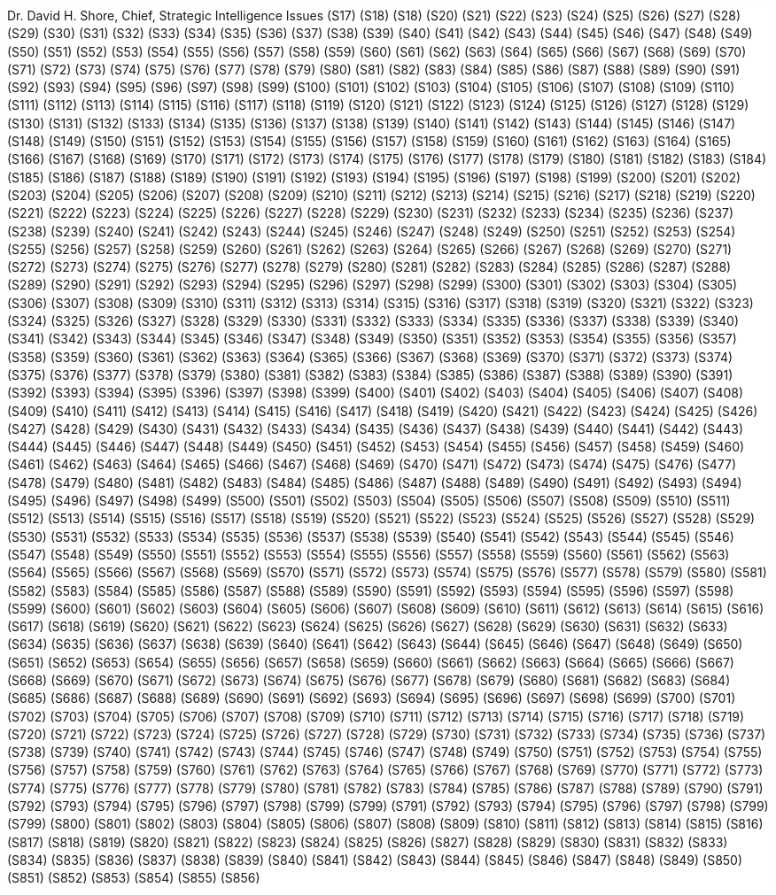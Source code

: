 Dr. David H. Shore, Chief, Strategic Intelligence Issues (S17) (S18) (S18) (S20) (S21) (S22) (S23) (S24) (S25) (S26) (S27) (S28) (S29) (S30) (S31) (S32) (S33) (S34) (S35) (S36) (S37) (S38) (S39) (S40) (S41) (S42) (S43) (S44) (S45) (S46) (S47) (S48) (S49) (S50) (S51) (S52) (S53) (S54) (S55) (S56) (S57) (S58) (S59) (S60) (S61) (S62) (S63) (S64) (S65) (S66) (S67) (S68) (S69) (S70) (S71) (S72) (S73) (S74) (S75) (S76) (S77) (S78) (S79) (S80) (S81) (S82) (S83) (S84) (S85) (S86) (S87) (S88) (S89) (S90) (S91) (S92) (S93) (S94) (S95) (S96) (S97) (S98) (S99) (S100) (S101) (S102) (S103) (S104) (S105) (S106) (S107) (S108) (S109) (S110) (S111) (S112) (S113) (S114) (S115) (S116) (S117) (S118) (S119) (S120) (S121) (S122) (S123) (S124) (S125) (S126) (S127) (S128) (S129) (S130) (S131) (S132) (S133) (S134) (S135) (S136) (S137) (S138) (S139) (S140) (S141) (S142) (S143) (S144) (S145) (S146) (S147) (S148) (S149) (S150) (S151) (S152) (S153) (S154) (S155) (S156) (S157) (S158) (S159) (S160) (S161) (S162) (S163) (S164) (S165) (S166) (S167) (S168) (S169) (S170) (S171) (S172) (S173) (S174) (S175) (S176) (S177) (S178) (S179) (S180) (S181) (S182) (S183) (S184) (S185) (S186) (S187) (S188) (S189) (S190) (S191) (S192) (S193) (S194) (S195) (S196) (S197) (S198) (S199) (S200) (S201) (S202) (S203) (S204) (S205) (S206) (S207) (S208) (S209) (S210) (S211) (S212) (S213) (S214) (S215) (S216) (S217) (S218) (S219) (S220) (S221) (S222) (S223) (S224) (S225) (S226) (S227) (S228) (S229) (S230) (S231) (S232) (S233) (S234) (S235) (S236) (S237) (S238) (S239) (S240) (S241) (S242) (S243) (S244) (S245) (S246) (S247) (S248) (S249) (S250) (S251) (S252) (S253) (S254) (S255) (S256) (S257) (S258) (S259) (S260) (S261) (S262) (S263) (S264) (S265) (S266) (S267) (S268) (S269) (S270) (S271) (S272) (S273) (S274) (S275) (S276) (S277) (S278) (S279) (S280) (S281) (S282) (S283) (S284) (S285) (S286) (S287) (S288) (S289) (S290) (S291) (S292) (S293) (S294) (S295) (S296) (S297) (S298) (S299) (S300) (S301) (S302) (S303) (S304) (S305) (S306) (S307) (S308) (S309) (S310) (S311) (S312) (S313) (S314) (S315) (S316) (S317) (S318) (S319) (S320) (S321) (S322) (S323) (S324) (S325) (S326) (S327) (S328) (S329) (S330) (S331) (S332) (S333) (S334) (S335) (S336) (S337) (S338) (S339) (S340) (S341) (S342) (S343) (S344) (S345) (S346) (S347) (S348) (S349) (S350) (S351) (S352) (S353) (S354) (S355) (S356) (S357) (S358) (S359) (S360) (S361) (S362) (S363) (S364) (S365) (S366) (S367) (S368) (S369) (S370) (S371) (S372) (S373) (S374) (S375) (S376) (S377) (S378) (S379) (S380) (S381) (S382) (S383) (S384) (S385) (S386) (S387) (S388) (S389) (S390) (S391) (S392) (S393) (S394) (S395) (S396) (S397) (S398) (S399) (S400) (S401) (S402) (S403) (S404) (S405) (S406) (S407) (S408) (S409) (S410) (S411) (S412) (S413) (S414) (S415) (S416) (S417) (S418) (S419) (S420) (S421) (S422) (S423) (S424) (S425) (S426) (S427) (S428) (S429) (S430) (S431) (S432) (S433) (S434) (S435) (S436) (S437) (S438) (S439) (S440) (S441) (S442) (S443) (S444) (S445) (S446) (S447) (S448) (S449) (S450) (S451) (S452) (S453) (S454) (S455) (S456) (S457) (S458) (S459) (S460) (S461) (S462) (S463) (S464) (S465) (S466) (S467) (S468) (S469) (S470) (S471) (S472) (S473) (S474) (S475) (S476) (S477) (S478) (S479) (S480) (S481) (S482) (S483) (S484) (S485) (S486) (S487) (S488) (S489) (S490) (S491) (S492) (S493) (S494) (S495) (S496) (S497) (S498) (S499) (S500) (S501) (S502) (S503) (S504) (S505) (S506) (S507) (S508) (S509) (S510) (S511) (S512) (S513) (S514) (S515) (S516) (S517) (S518) (S519) (S520) (S521) (S522) (S523) (S524) (S525) (S526) (S527) (S528) (S529) (S530) (S531) (S532) (S533) (S534) (S535) (S536) (S537) (S538) (S539) (S540) (S541) (S542) (S543) (S544) (S545) (S546) (S547) (S548) (S549) (S550) (S551) (S552) (S553) (S554) (S555) (S556) (S557) (S558) (S559) (S560) (S561) (S562) (S563) (S564) (S565) (S566) (S567) (S568) (S569) (S570) (S571) (S572) (S573) (S574) (S575) (S576) (S577) (S578) (S579) (S580) (S581) (S582) (S583) (S584) (S585) (S586) (S587) (S588) (S589) (S590) (S591) (S592) (S593) (S594) (S595) (S596) (S597) (S598) (S599) (S600) (S601) (S602) (S603) (S604) (S605) (S606) (S607) (S608) (S609) (S610) (S611) (S612) (S613) (S614) (S615) (S616) (S617) (S618) (S619) (S620) (S621) (S622) (S623) (S624) (S625) (S626) (S627) (S628) (S629) (S630) (S631) (S632) (S633) (S634) (S635) (S636) (S637) (S638) (S639) (S640) (S641) (S642) (S643) (S644) (S645) (S646) (S647) (S648) (S649) (S650) (S651) (S652) (S653) (S654) (S655) (S656) (S657) (S658) (S659) (S660) (S661) (S662) (S663) (S664) (S665) (S666) (S667) (S668) (S669) (S670) (S671) (S672) (S673) (S674) (S675) (S676) (S677) (S678) (S679) (S680) (S681) (S682) (S683) (S684) (S685) (S686) (S687) (S688) (S689) (S690) (S691) (S692) (S693) (S694) (S695) (S696) (S697) (S698) (S699) (S700) (S701) (S702) (S703) (S704) (S705) (S706) (S707) (S708) (S709) (S710) (S711) (S712) (S713) (S714) (S715) (S716) (S717) (S718) (S719) (S720) (S721) (S722) (S723) (S724) (S725) (S726) (S727) (S728) (S729) (S730) (S731) (S732) (S733) (S734) (S735) (S736) (S737) (S738) (S739) (S740) (S741) (S742) (S743) (S744) (S745) (S746) (S747) (S748) (S749) (S750) (S751) (S752) (S753) (S754) (S755) (S756) (S757) (S758) (S759) (S760) (S761) (S762) (S763) (S764) (S765) (S766) (S767) (S768) (S769) (S770) (S771) (S772) (S773) (S774) (S775) (S776) (S777) (S778) (S779) (S780) (S781) (S782) (S783) (S784) (S785) (S786) (S787) (S788) (S789) (S790) (S791) (S792) (S793) (S794) (S795) (S796) (S797) (S798) (S799) (S799) (S791) (S792) (S793) (S794) (S795) (S796) (S797) (S798) (S799) (S799) (S800) (S801) (S802) (S803) (S804) (S805) (S806) (S807) (S808) (S809) (S810) (S811) (S812) (S813) (S814) (S815) (S816) (S817) (S818) (S819) (S820) (S821) (S822) (S823) (S824) (S825) (S826) (S827) (S828) (S829) (S830) (S831) (S832) (S833) (S834) (S835) (S836) (S837) (S838) (S839) (S840) (S841) (S842) (S843) (S844) (S845) (S846) (S847) (S848) (S849) (S850) (S851) (S852) (S853) (S854) (S855) (S856)